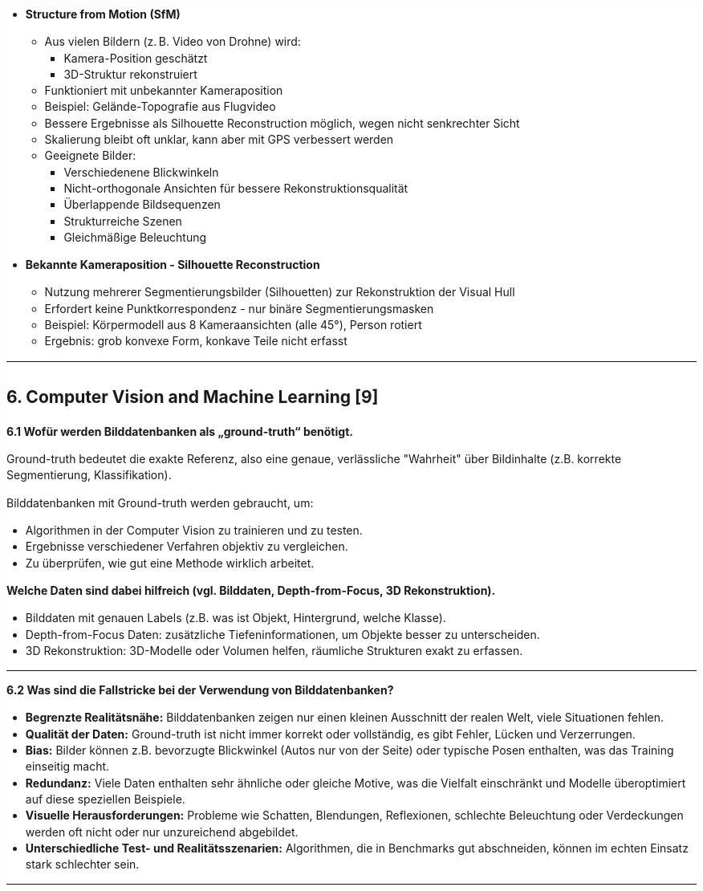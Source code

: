 * **Structure from Motion (SfM)**
    * Aus vielen Bildern (z. B. Video von Drohne) wird:
        * Kamera-Position geschätzt
        * 3D-Struktur rekonstruiert
    * Funktioniert mit unbekannter Kameraposition
    * Beispiel: Gelände-Topografie aus Flugvideo
    * Bessere Ergebnisse als Silhouette Reconstruction möglich, wegen nicht senkrechter Sicht  
    * Skalierung bleibt oft unklar, kann aber mit GPS verbessert werden
    * Geeignete Bilder: 
        * Verschiedenene Blickwinkeln
        * Nicht-orthogonale Ansichten für bessere Rekonstruktionsqualität
        * Überlappende Bildsequenzen
        * Strukturreiche Szenen
        * Gleichmäßige Beleuchtung

* **Bekannte Kameraposition - Silhouette Reconstruction**
    * Nutzung mehrerer Segmentierungsbilder (Silhouetten) zur Rekonstruktion der Visual Hull
    * Erfordert keine Punktkorrespondenz - nur binäre Segmentierungsmasken
    * Beispiel: Körpermodell aus 8 Kameraansichten (alle 45°), Person rotiert
    * Ergebnis: grob konvexe Form, konkave Teile nicht erfasst

---
## 6. Computer Vision and Machine Learning [9]

**6.1 Wofür werden Bilddatenbanken als „ground-truth“ benötigt.**

Ground-truth bedeutet die exakte Referenz, also eine genaue, verlässliche "Wahrheit" über Bildinhalte (z.B. korrekte Segmentierung, Klassifikation).

Bilddatenbanken mit Ground-truth werden gebraucht, um:
  * Algorithmen in der Computer Vision zu trainieren und zu testen.
  * Ergebnisse verschiedener Verfahren objektiv zu vergleichen.
  * Zu überprüfen, wie gut eine Methode wirklich arbeitet.

**Welche Daten sind dabei hilfreich (vgl. Bilddaten, Depth-from-Focus, 3D Rekonstruktion).**

* Bilddaten mit genauen Labels (z.B. was ist Objekt, Hintergrund, welche Klasse).
* Depth-from-Focus Daten: zusätzliche Tiefeninformationen, um Objekte besser zu unterscheiden.
* 3D Rekonstruktion: 3D-Modelle oder Volumen helfen, räumliche Strukturen exakt zu erfassen.

---

**6.2 Was sind die Fallstricke bei der Verwendung von Bilddatenbanken?**

* **Begrenzte Realitätsnähe:** Bilddatenbanken zeigen nur einen kleinen Ausschnitt der realen Welt, viele Situationen fehlen.
* **Qualität der Daten:** Ground-truth ist nicht immer korrekt oder vollständig, es gibt Fehler, Lücken und Verzerrungen.
* **Bias:** Bilder können z.B. bevorzugte Blickwinkel (Autos nur von der Seite) oder typische Posen enthalten, was das Training einseitig macht.
* **Redundanz:** Viele Daten enthalten sehr ähnliche oder gleiche Motive, was die Vielfalt einschränkt und Modelle überoptimiert auf diese speziellen Beispiele.
* **Visuelle Herausforderungen:** Probleme wie Schatten, Blendungen, Reflexionen, schlechte Beleuchtung oder Verdeckungen werden oft nicht oder nur unzureichend abgebildet.
* **Unterschiedliche Test- und Realitätsszenarien:** Algorithmen, die in Benchmarks gut abschneiden, können im echten Einsatz stark schlechter sein.

---